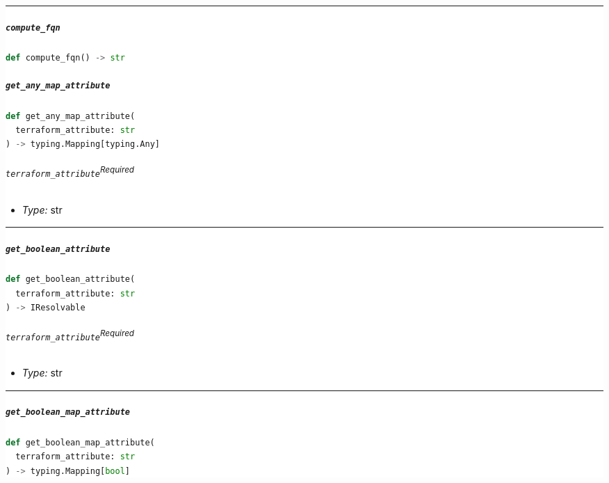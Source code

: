 
---

##### `compute_fqn` <a name="compute_fqn" id="@cdktf/provider-azurerm.webPubsubNetworkAcl.WebPubsubNetworkAclPrivateEndpointOutputReference.computeFqn"></a>

```python
def compute_fqn() -> str
```

##### `get_any_map_attribute` <a name="get_any_map_attribute" id="@cdktf/provider-azurerm.webPubsubNetworkAcl.WebPubsubNetworkAclPrivateEndpointOutputReference.getAnyMapAttribute"></a>

```python
def get_any_map_attribute(
  terraform_attribute: str
) -> typing.Mapping[typing.Any]
```

###### `terraform_attribute`<sup>Required</sup> <a name="terraform_attribute" id="@cdktf/provider-azurerm.webPubsubNetworkAcl.WebPubsubNetworkAclPrivateEndpointOutputReference.getAnyMapAttribute.parameter.terraformAttribute"></a>

- *Type:* str

---

##### `get_boolean_attribute` <a name="get_boolean_attribute" id="@cdktf/provider-azurerm.webPubsubNetworkAcl.WebPubsubNetworkAclPrivateEndpointOutputReference.getBooleanAttribute"></a>

```python
def get_boolean_attribute(
  terraform_attribute: str
) -> IResolvable
```

###### `terraform_attribute`<sup>Required</sup> <a name="terraform_attribute" id="@cdktf/provider-azurerm.webPubsubNetworkAcl.WebPubsubNetworkAclPrivateEndpointOutputReference.getBooleanAttribute.parameter.terraformAttribute"></a>

- *Type:* str

---

##### `get_boolean_map_attribute` <a name="get_boolean_map_attribute" id="@cdktf/provider-azurerm.webPubsubNetworkAcl.WebPubsubNetworkAclPrivateEndpointOutputReference.getBooleanMapAttribute"></a>

```python
def get_boolean_map_attribute(
  terraform_attribute: str
) -> typing.Mapping[bool]
```
